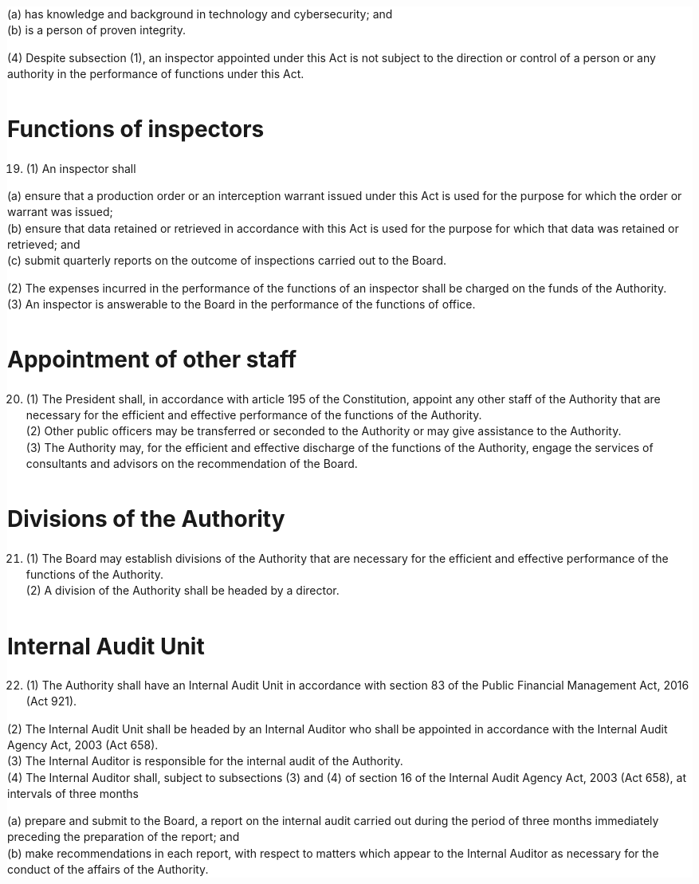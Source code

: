 (a) has knowledge and background in technology and cybersecurity; and  
(b) is a person of proven integrity.

(4) Despite subsection (1), an inspector appointed under this Act is not subject to the direction or control of a person or any authority in the performance of functions under this Act.

# Functions of inspectors

19. (1) An inspector shall

(a) ensure that a production order or an interception warrant issued under this Act is used for the purpose for which the order or warrant was issued;  
(b) ensure that data retained or retrieved in accordance with this Act is used for the purpose for which that data was retained or retrieved; and  
(c) submit quarterly reports on the outcome of inspections carried out to the Board.

(2) The expenses incurred in the performance of the functions of an inspector shall be charged on the funds of the Authority.  
(3) An inspector is answerable to the Board in the performance of the functions of office.

# Appointment of other staff

20. (1) The President shall, in accordance with article 195 of the Constitution, appoint any other staff of the Authority that are necessary for the efficient and effective performance of the functions of the Authority.  
(2) Other public officers may be transferred or seconded to the Authority or may give assistance to the Authority.  
(3) The Authority may, for the efficient and effective discharge of the functions of the Authority, engage the services of consultants and advisors on the recommendation of the Board.

# Divisions of the Authority

21. (1) The Board may establish divisions of the Authority that are necessary for the efficient and effective performance of the functions of the Authority.  
(2) A division of the Authority shall be headed by a director.

# Internal Audit Unit

22. (1) The Authority shall have an Internal Audit Unit in accordance with section 83 of the Public Financial Management Act, 2016 (Act 921).

(2) The Internal Audit Unit shall be headed by an Internal Auditor who shall be appointed in accordance with the Internal Audit Agency Act, 2003 (Act 658).  
(3) The Internal Auditor is responsible for the internal audit of the Authority.  
(4) The Internal Auditor shall, subject to subsections (3) and (4) of section 16 of the Internal Audit Agency Act, 2003 (Act 658), at intervals of three months

(a) prepare and submit to the Board, a report on the internal audit carried out during the period of three months immediately preceding the preparation of the report; and  
(b) make recommendations in each report, with respect to matters which appear to the Internal Auditor as necessary for the conduct of the affairs of the Authority.
